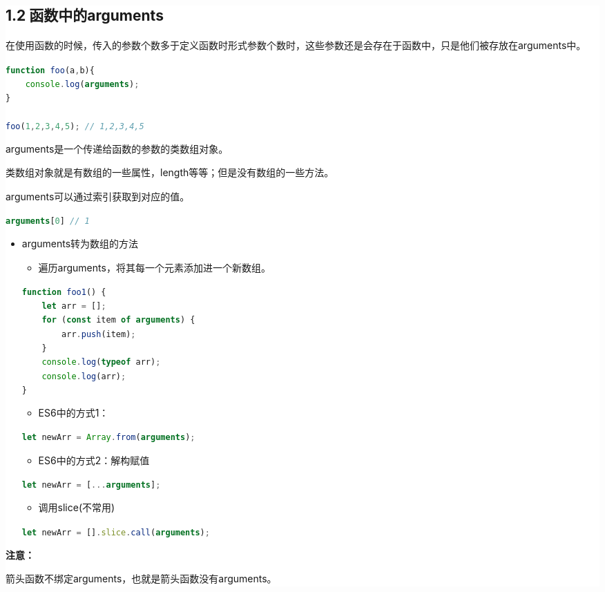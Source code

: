 ## 1.2 函数中的arguments

在使用函数的时候，传入的参数个数多于定义函数时形式参数个数时，这些参数还是会存在于函数中，只是他们被存放在arguments中。

```jsx
function foo(a,b){
	console.log(arguments);
}

foo(1,2,3,4,5); // 1,2,3,4,5
```

arguments是一个传递给函数的参数的类数组对象。

类数组对象就是有数组的一些属性，length等等；但是没有数组的一些方法。

arguments可以通过索引获取到对应的值。

```jsx
arguments[0] // 1
```

- arguments转为数组的方法
    - 遍历arguments，将其每一个元素添加进一个新数组。
    
    ```jsx
    function foo1() {
        let arr = [];
        for (const item of arguments) {
            arr.push(item);
        }
        console.log(typeof arr);
        console.log(arr);
    }
    ```
    
    - ES6中的方式1：
    
    ```jsx
    let newArr = Array.from(arguments);
    ```
    
    - ES6中的方式2：解构赋值
    
    ```jsx
    let newArr = [...arguments];
    ```
    
    - 调用slice(不常用)
    
    ```jsx
    let newArr = [].slice.call(arguments);
    
    ```
    

**注意：**

箭头函数不绑定arguments，也就是箭头函数没有arguments。
